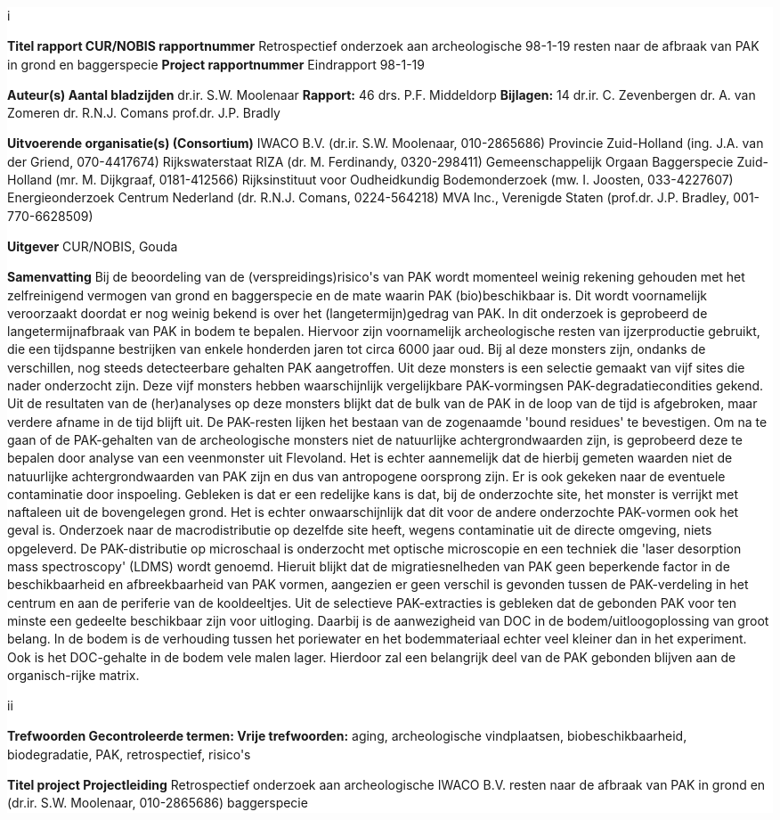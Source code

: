 
 i 

**Titel rapport CUR/NOBIS rapportnummer** Retrospectief onderzoek aan archeologische 98-1-19 resten naar de afbraak van PAK in grond en baggerspecie **Project rapportnummer** Eindrapport 98-1-19 

**Auteur(s) Aantal bladzijden** dr.ir. S.W. Moolenaar **Rapport:** 46 drs. P.F. Middeldorp **Bijlagen:** 14 dr.ir. C. Zevenbergen dr. A. van Zomeren dr. R.N.J. Comans prof.dr. J.P. Bradly 

**Uitvoerende organisatie(s) (Consortium)** IWACO B.V. (dr.ir. S.W. Moolenaar, 010-2865686) Provincie Zuid-Holland (ing. J.A. van der Griend, 070-4417674) Rijkswaterstaat RIZA (dr. M. Ferdinandy, 0320-298411) Gemeenschappelijk Orgaan Baggerspecie Zuid-Holland (mr. M. Dijkgraaf, 0181-412566) Rijksinstituut voor Oudheidkundig Bodemonderzoek (mw. I. Joosten, 033-4227607) Energieonderzoek Centrum Nederland (dr. R.N.J. Comans, 0224-564218) MVA Inc., Verenigde Staten (prof.dr. J.P. Bradley, 001-770-6628509) 

**Uitgever** CUR/NOBIS, Gouda 

**Samenvatting** Bij de beoordeling van de (verspreidings)risico's van PAK wordt momenteel weinig rekening gehouden met het zelfreinigend vermogen van grond en baggerspecie en de mate waarin PAK (bio)beschikbaar is. Dit wordt voornamelijk veroorzaakt doordat er nog weinig bekend is over het (langetermijn)gedrag van PAK. In dit onderzoek is geprobeerd de langetermijnafbraak van PAK in bodem te bepalen. Hiervoor zijn voornamelijk archeologische resten van ijzerproductie gebruikt, die een tijdspanne bestrijken van enkele honderden jaren tot circa 6000 jaar oud. Bij al deze monsters zijn, ondanks de verschillen, nog steeds detecteerbare gehalten PAK aangetroffen. Uit deze monsters is een selectie gemaakt van vijf sites die nader onderzocht zijn. Deze vijf monsters hebben waarschijnlijk vergelijkbare PAK-vormingsen PAK-degradatiecondities gekend. Uit de resultaten van de (her)analyses op deze monsters blijkt dat de bulk van de PAK in de loop van de tijd is afgebroken, maar verdere afname in de tijd blijft uit. De PAK-resten lijken het bestaan van de zogenaamde 'bound residues' te bevestigen. Om na te gaan of de PAK-gehalten van de archeologische monsters niet de natuurlijke achtergrondwaarden zijn, is geprobeerd deze te bepalen door analyse van een veenmonster uit Flevoland. Het is echter aannemelijk dat de hierbij gemeten waarden niet de natuurlijke achtergrondwaarden van PAK zijn en dus van antropogene oorsprong zijn. Er is ook gekeken naar de eventuele contaminatie door inspoeling. Gebleken is dat er een redelijke kans is dat, bij de onderzochte site, het monster is verrijkt met naftaleen uit de bovengelegen grond. Het is echter onwaarschijnlijk dat dit voor de andere onderzochte PAK-vormen ook het geval is. Onderzoek naar de macrodistributie op dezelfde site heeft, wegens contaminatie uit de directe omgeving, niets opgeleverd. De PAK-distributie op microschaal is onderzocht met optische microscopie en een techniek die 'laser desorption mass spectroscopy' (LDMS) wordt genoemd. Hieruit blijkt dat de migratiesnelheden van PAK geen beperkende factor in de beschikbaarheid en afbreekbaarheid van PAK vormen, aangezien er geen verschil is gevonden tussen de PAK-verdeling in het centrum en aan de periferie van de kooldeeltjes. Uit de selectieve PAK-extracties is gebleken dat de gebonden PAK voor ten minste een gedeelte beschikbaar zijn voor uitloging. Daarbij is de aanwezigheid van DOC in de bodem/uitloogoplossing van groot belang. In de bodem is de verhouding tussen het poriewater en het bodemmateriaal echter veel kleiner dan in het experiment. Ook is het DOC-gehalte in de bodem vele malen lager. Hierdoor zal een belangrijk deel van de PAK gebonden blijven aan de organisch-rijke matrix. 


 ii 

**Trefwoorden Gecontroleerde termen: Vrije trefwoorden:** aging, archeologische vindplaatsen, biobeschikbaarheid, biodegradatie, PAK, retrospectief, risico's 

**Titel project Projectleiding** Retrospectief onderzoek aan archeologische IWACO B.V. resten naar de afbraak van PAK in grond en (dr.ir. S.W. Moolenaar, 010-2865686) baggerspecie 

